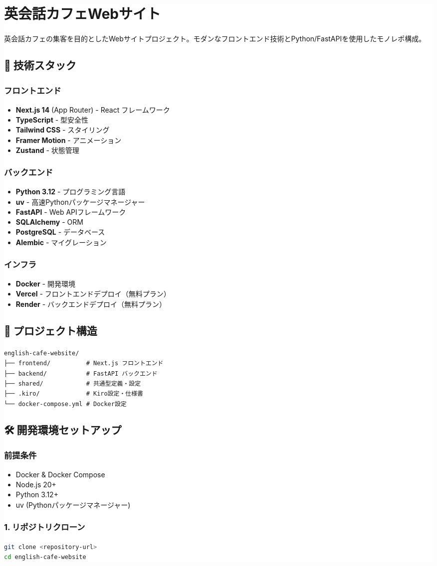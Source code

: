 # 英会話カフェWebサイト

英会話カフェの集客を目的としたWebサイトプロジェクト。モダンなフロントエンド技術とPython/FastAPIを使用したモノレポ構成。

## 🚀 技術スタック

### フロントエンド
- **Next.js 14** (App Router) - React フレームワーク
- **TypeScript** - 型安全性
- **Tailwind CSS** - スタイリング
- **Framer Motion** - アニメーション
- **Zustand** - 状態管理

### バックエンド
- **Python 3.12** - プログラミング言語
- **uv** - 高速Pythonパッケージマネージャー
- **FastAPI** - Web APIフレームワーク
- **SQLAlchemy** - ORM
- **PostgreSQL** - データベース
- **Alembic** - マイグレーション

### インフラ
- **Docker** - 開発環境
- **Vercel** - フロントエンドデプロイ（無料プラン）
- **Render** - バックエンドデプロイ（無料プラン）

## 📁 プロジェクト構造

```
english-cafe-website/
├── frontend/          # Next.js フロントエンド
├── backend/           # FastAPI バックエンド
├── shared/            # 共通型定義・設定
├── .kiro/             # Kiro設定・仕様書
└── docker-compose.yml # Docker設定
```

## 🛠️ 開発環境セットアップ

### 前提条件
- Docker & Docker Compose
- Node.js 20+
- Python 3.12+
- uv (Pythonパッケージマネージャー)

### 1. リポジトリクローン
```bash
git clone <repository-url>
cd english-cafe-website
```
